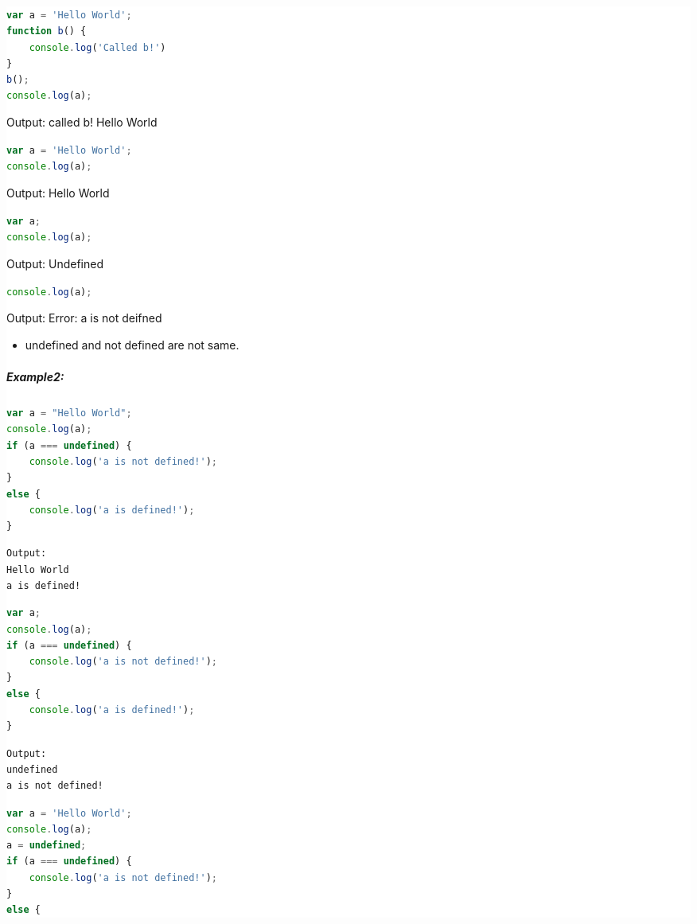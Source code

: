 ```js
var a = 'Hello World';
function b() {
    console.log('Called b!')
}
b();
console.log(a);
```
Output:
called b!
Hello World

```js
var a = 'Hello World';
console.log(a);
```
Output: Hello World
```js
var a;
console.log(a);
```
Output: Undefined
```js
console.log(a);
```
Output: Error: a is not deifned
* undefined and not defined are not same.

##### Example2:
```js
var a = "Hello World";
console.log(a);
if (a === undefined) {
    console.log('a is not defined!');
}
else {
    console.log('a is defined!');
}
```

```
Output:
Hello World
a is defined!
```
```js
var a;
console.log(a);
if (a === undefined) {
    console.log('a is not defined!');
}
else {
    console.log('a is defined!');
}
```
```
Output:
undefined 
a is not defined!
```
```js
var a = 'Hello World';
console.log(a);
a = undefined;
if (a === undefined) {
    console.log('a is not defined!');
}
else {
```